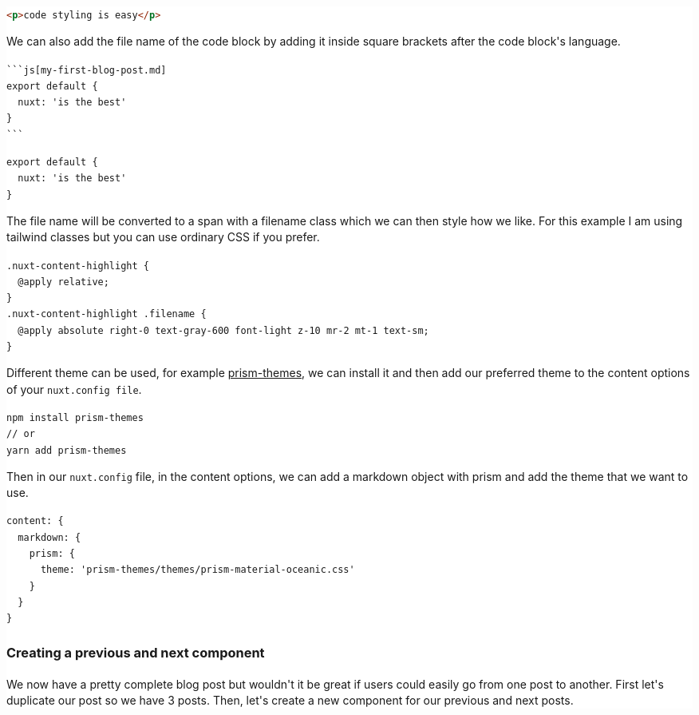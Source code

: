 ```html
<p>code styling is easy</p>
```

We can also add the file name of the code block by adding it inside square brackets after the code block's language.

````
```js[my-first-blog-post.md]
export default {
  nuxt: 'is the best'
}
```
````

```js[my-first-blog-post.md]
export default {
  nuxt: 'is the best'
}
```

The file name will be converted to a span with a filename class which we can then style how we like. For this example I am using tailwind classes but you can use ordinary CSS if you prefer.

```css{}[assets/css/tailwind.css]
.nuxt-content-highlight {
  @apply relative;
}
.nuxt-content-highlight .filename {
  @apply absolute right-0 text-gray-600 font-light z-10 mr-2 mt-1 text-sm;
}
```

Different theme can be used, for example [prism-themes](https://github.com/PrismJS/prism-themes), we can install it and then add our preferred theme to the content options of your `nuxt.config file`.

```bash
npm install prism-themes
// or
yarn add prism-themes
```

Then in our `nuxt.config` file, in the content options, we can add a markdown object with prism and add the theme that we want to use.

```js{}[nuxt.config.js]
content: {
  markdown: {
    prism: {
      theme: 'prism-themes/themes/prism-material-oceanic.css'
    }
  }
}
```

### Creating a previous and next component

We now have a pretty complete blog post but wouldn't it be great if users could easily go from one post to another. First let's duplicate our post so we have 3 posts. Then, let's create a new component for our previous and next posts.
